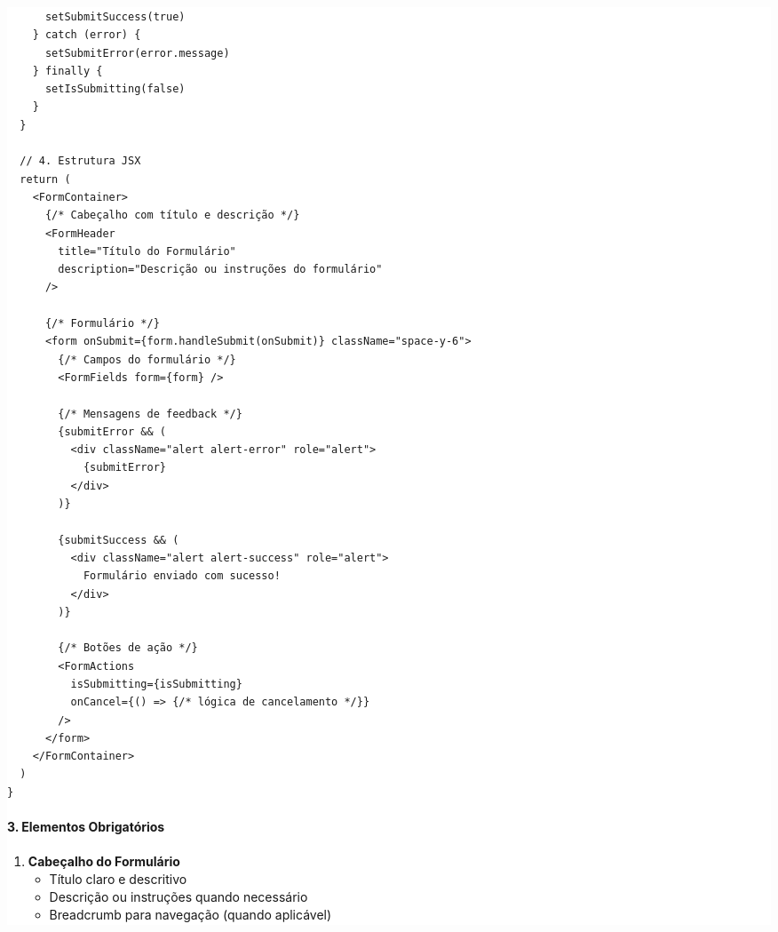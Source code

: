```tsx
      setSubmitSuccess(true)
    } catch (error) {
      setSubmitError(error.message)
    } finally {
      setIsSubmitting(false)
    }
  }

  // 4. Estrutura JSX
  return (
    <FormContainer>
      {/* Cabeçalho com título e descrição */}
      <FormHeader 
        title="Título do Formulário"
        description="Descrição ou instruções do formulário"
      />

      {/* Formulário */}
      <form onSubmit={form.handleSubmit(onSubmit)} className="space-y-6">
        {/* Campos do formulário */}
        <FormFields form={form} />

        {/* Mensagens de feedback */}
        {submitError && (
          <div className="alert alert-error" role="alert">
            {submitError}
          </div>
        )}
        
        {submitSuccess && (
          <div className="alert alert-success" role="alert">
            Formulário enviado com sucesso!
          </div>
        )}

        {/* Botões de ação */}
        <FormActions
          isSubmitting={isSubmitting}
          onCancel={() => {/* lógica de cancelamento */}}
        />
      </form>
    </FormContainer>
  )
}
```

#### 3. Elementos Obrigatórios

1. **Cabeçalho do Formulário**
   - Título claro e descritivo
   - Descrição ou instruções quando necessário
   - Breadcrumb para navegação (quando aplicável)
